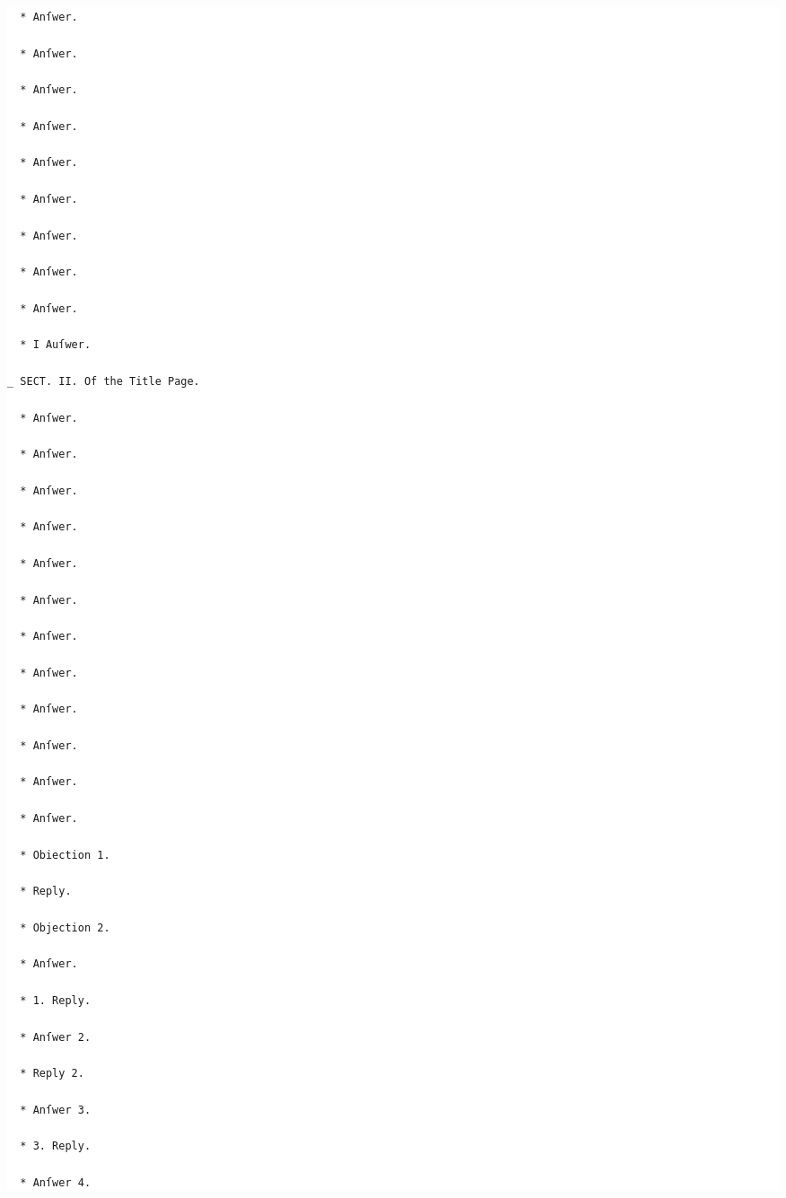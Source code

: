       * Anſwer.

      * Anſwer.

      * Anſwer.

      * Anſwer.

      * Anſwer.

      * Anſwer.

      * Anſwer.

      * Anſwer.

      * Anſwer.

      * I Auſwer.

    _ SECT. II. Of the Title Page.

      * Anſwer.

      * Anſwer.

      * Anſwer.

      * Anſwer.

      * Anſwer.

      * Anſwer.

      * Anſwer.

      * Anſwer.

      * Anſwer.

      * Anſwer.

      * Anſwer.

      * Anſwer.

      * Obiection 1.

      * Reply.

      * Objection 2.

      * Anſwer.

      * 1. Reply.

      * Anſwer 2.

      * Reply 2.

      * Anſwer 3.

      * 3. Reply.

      * Anſwer 4.
